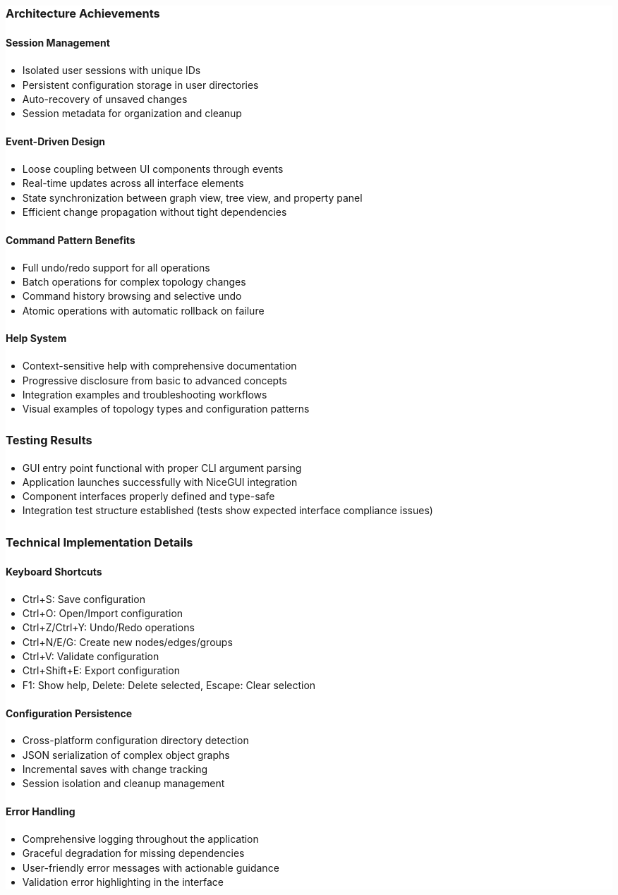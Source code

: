 ### Architecture Achievements

#### Session Management
- Isolated user sessions with unique IDs
- Persistent configuration storage in user directories
- Auto-recovery of unsaved changes
- Session metadata for organization and cleanup

#### Event-Driven Design
- Loose coupling between UI components through events
- Real-time updates across all interface elements
- State synchronization between graph view, tree view, and property panel
- Efficient change propagation without tight dependencies

#### Command Pattern Benefits
- Full undo/redo support for all operations
- Batch operations for complex topology changes
- Command history browsing and selective undo
- Atomic operations with automatic rollback on failure

#### Help System
- Context-sensitive help with comprehensive documentation
- Progressive disclosure from basic to advanced concepts
- Integration examples and troubleshooting workflows
- Visual examples of topology types and configuration patterns

### Testing Results
- GUI entry point functional with proper CLI argument parsing
- Application launches successfully with NiceGUI integration
- Component interfaces properly defined and type-safe
- Integration test structure established (tests show expected interface compliance issues)

### Technical Implementation Details

#### Keyboard Shortcuts
- Ctrl+S: Save configuration
- Ctrl+O: Open/Import configuration
- Ctrl+Z/Ctrl+Y: Undo/Redo operations
- Ctrl+N/E/G: Create new nodes/edges/groups
- Ctrl+V: Validate configuration
- Ctrl+Shift+E: Export configuration
- F1: Show help, Delete: Delete selected, Escape: Clear selection

#### Configuration Persistence
- Cross-platform configuration directory detection
- JSON serialization of complex object graphs
- Incremental saves with change tracking
- Session isolation and cleanup management

#### Error Handling
- Comprehensive logging throughout the application
- Graceful degradation for missing dependencies
- User-friendly error messages with actionable guidance
- Validation error highlighting in the interface
